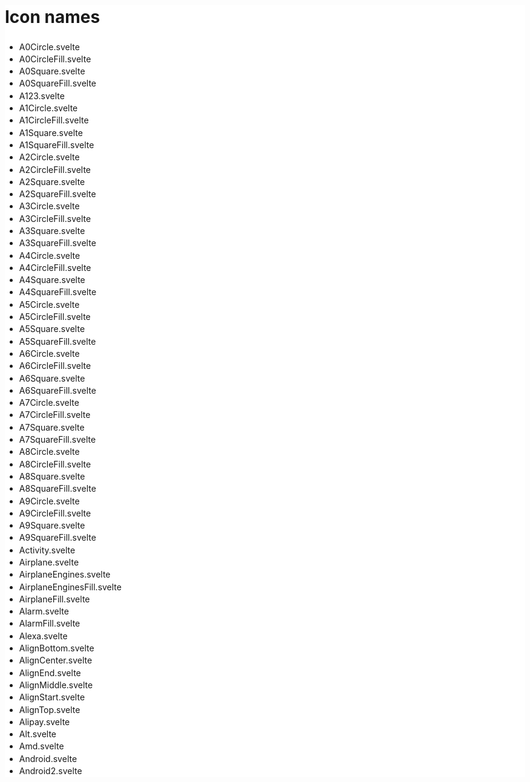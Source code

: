 # Icon names

- A0Circle.svelte
- A0CircleFill.svelte
- A0Square.svelte
- A0SquareFill.svelte
- A123.svelte
- A1Circle.svelte
- A1CircleFill.svelte
- A1Square.svelte
- A1SquareFill.svelte
- A2Circle.svelte
- A2CircleFill.svelte
- A2Square.svelte
- A2SquareFill.svelte
- A3Circle.svelte
- A3CircleFill.svelte
- A3Square.svelte
- A3SquareFill.svelte
- A4Circle.svelte
- A4CircleFill.svelte
- A4Square.svelte
- A4SquareFill.svelte
- A5Circle.svelte
- A5CircleFill.svelte
- A5Square.svelte
- A5SquareFill.svelte
- A6Circle.svelte
- A6CircleFill.svelte
- A6Square.svelte
- A6SquareFill.svelte
- A7Circle.svelte
- A7CircleFill.svelte
- A7Square.svelte
- A7SquareFill.svelte
- A8Circle.svelte
- A8CircleFill.svelte
- A8Square.svelte
- A8SquareFill.svelte
- A9Circle.svelte
- A9CircleFill.svelte
- A9Square.svelte
- A9SquareFill.svelte
- Activity.svelte
- Airplane.svelte
- AirplaneEngines.svelte
- AirplaneEnginesFill.svelte
- AirplaneFill.svelte
- Alarm.svelte
- AlarmFill.svelte
- Alexa.svelte
- AlignBottom.svelte
- AlignCenter.svelte
- AlignEnd.svelte
- AlignMiddle.svelte
- AlignStart.svelte
- AlignTop.svelte
- Alipay.svelte
- Alt.svelte
- Amd.svelte
- Android.svelte
- Android2.svelte